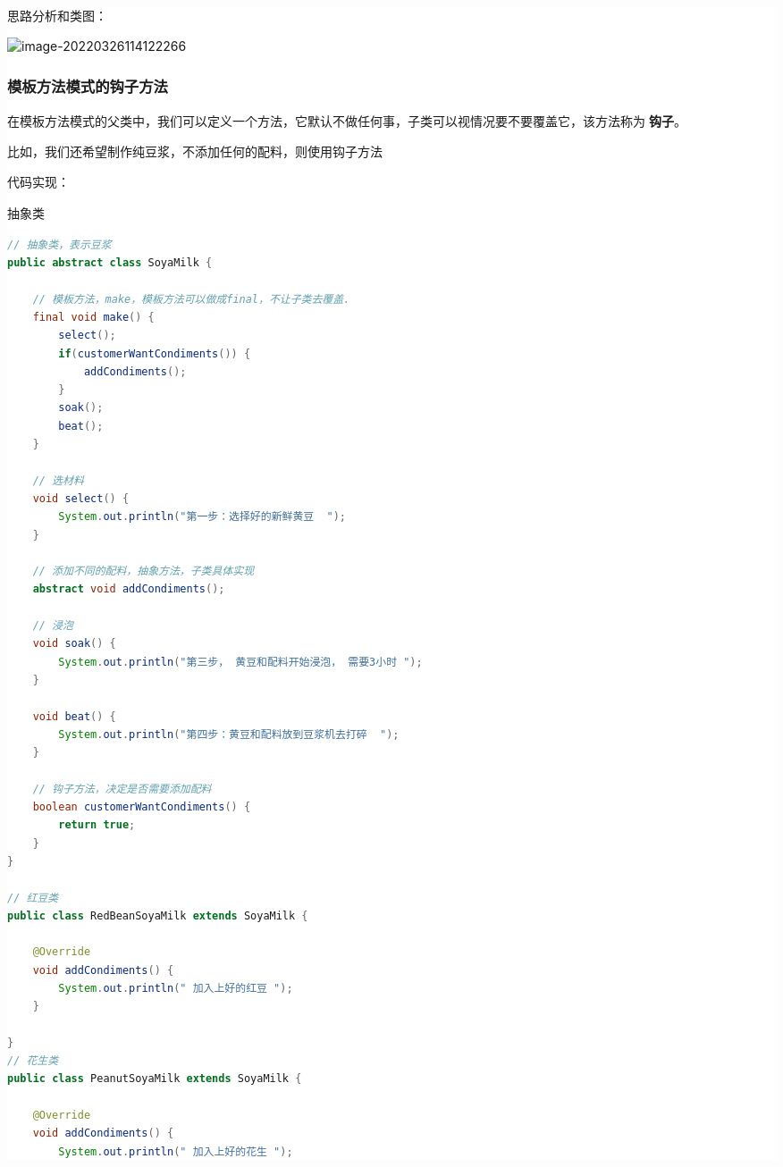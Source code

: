 思路分析和类图：

![image-20220326114122266](https://cdn.jsdelivr.net/gh/Kele-Bingtang/static/img/design-pattern/20220326114123.png)

### 模板方法模式的钩子方法

在模板方法模式的父类中，我们可以定义一个方法，它默认不做任何事，子类可以视情况要不要覆盖它，该方法称为 **钩子**。

比如，我们还希望制作纯豆浆，不添加任何的配料，则使用钩子方法

代码实现：

抽象类

```java
// 抽象类，表示豆浆
public abstract class SoyaMilk {

    // 模板方法，make，模板方法可以做成final，不让子类去覆盖.
    final void make() {
        select(); 
        if(customerWantCondiments()) {
            addCondiments();
        }
        soak();
        beat();
    }

    // 选材料
    void select() {
        System.out.println("第一步：选择好的新鲜黄豆  ");
    }

    // 添加不同的配料，抽象方法，子类具体实现
    abstract void addCondiments();

    // 浸泡
    void soak() {
        System.out.println("第三步， 黄豆和配料开始浸泡， 需要3小时 ");
    }

    void beat() {
        System.out.println("第四步：黄豆和配料放到豆浆机去打碎  ");
    }

    // 钩子方法，决定是否需要添加配料
    boolean customerWantCondiments() {
        return true;
    }
}

// 红豆类
public class RedBeanSoyaMilk extends SoyaMilk {

	@Override
	void addCondiments() {
		System.out.println(" 加入上好的红豆 ");
	}

}
// 花生类
public class PeanutSoyaMilk extends SoyaMilk {

	@Override
	void addCondiments() {
		System.out.println(" 加入上好的花生 ");
```